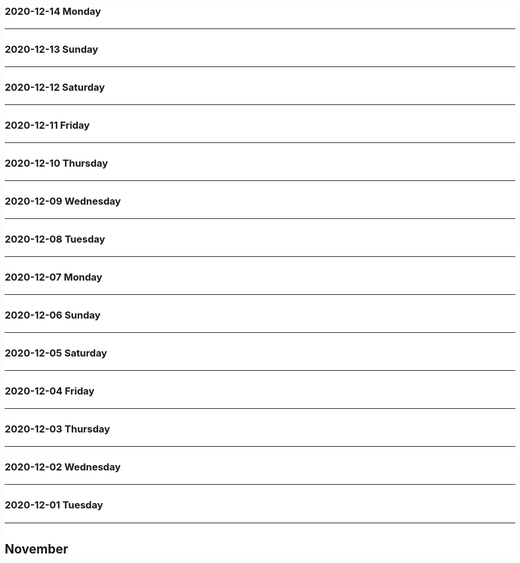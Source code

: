 ### 2020-12-14 Monday
---------------------

### 2020-12-13 Sunday
---------------------

### 2020-12-12 Saturday
-----------------------

### 2020-12-11 Friday
---------------------

### 2020-12-10 Thursday
-----------------------

### 2020-12-09 Wednesday
------------------------

### 2020-12-08 Tuesday
----------------------

### 2020-12-07 Monday
---------------------

### 2020-12-06 Sunday
---------------------

### 2020-12-05 Saturday
-----------------------

### 2020-12-04 Friday
---------------------

### 2020-12-03 Thursday
-----------------------

### 2020-12-02 Wednesday
------------------------

### 2020-12-01 Tuesday
----------------------



## November
